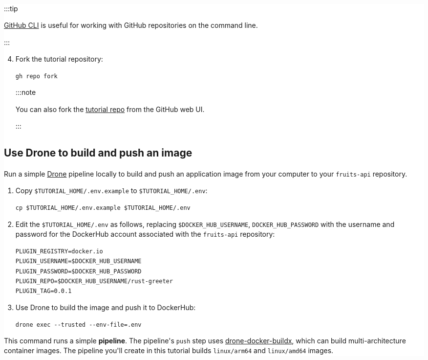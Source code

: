    :::tip

   [GitHub CLI](https://cli.github.com/) is useful for working with GitHub repositories on the command line.

   :::

4. Fork the tutorial repository:

   ```shell
   gh repo fork
   ```

   :::note

   You can also fork the [tutorial repo](https://github.com/harness-apps/rust-greeter) from the GitHub web UI.

   :::

## Use Drone to build and push an image

Run a simple [Drone](https://drone.io) pipeline locally to build and push an application image from your computer to your `fruits-api` repository.

1. Copy `$TUTORIAL_HOME/.env.example` to `$TUTORIAL_HOME/.env`:

   ```shell
   cp $TUTORIAL_HOME/.env.example $TUTORIAL_HOME/.env
   ```

2. Edit the `$TUTORIAL_HOME/.env` as follows, replacing `$DOCKER_HUB_USERNAME`, `DOCKER_HUB_PASSWORD` with the username and password for the DockerHub account associated with the `fruits-api` repository:

   ```properties
   PLUGIN_REGISTRY=docker.io
   PLUGIN_USERNAME=$DOCKER_HUB_USERNAME
   PLUGIN_PASSWORD=$DOCKER_HUB_PASSWORD
   PLUGIN_REPO=$DOCKER_HUB_USERNAME/rust-greeter
   PLUGIN_TAG=0.0.1
   ```

3. Use Drone to build the image and push it to DockerHub:

   ```shell
   drone exec --trusted --env-file=.env
   ```

This command runs a simple **pipeline**. The pipeline's `push` step uses [drone-docker-buildx](https://drone-plugin-index.geekdocs.de/plugins/drone-docker-buildx/), which can build multi-architecture container images. The pipeline you'll create in this tutorial builds `linux/arm64` and `linux/amd64` images.
